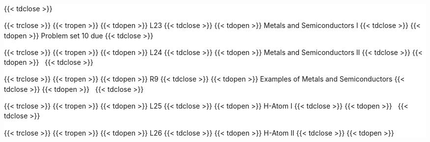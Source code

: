 {{< tdclose >}}

{{< trclose >}}
{{< tropen >}}
{{< tdopen >}}
L23
{{< tdclose >}}
{{< tdopen >}}
Metals and Semiconductors I
{{< tdclose >}}
{{< tdopen >}}
Problem set 10 due
{{< tdclose >}}

{{< trclose >}}
{{< tropen >}}
{{< tdopen >}}
L24
{{< tdclose >}}
{{< tdopen >}}
Metals and Semiconductors II
{{< tdclose >}}
{{< tdopen >}}
 
{{< tdclose >}}

{{< trclose >}}
{{< tropen >}}
{{< tdopen >}}
R9
{{< tdclose >}}
{{< tdopen >}}
Examples of Metals and Semiconductors
{{< tdclose >}}
{{< tdopen >}}
 
{{< tdclose >}}

{{< trclose >}}
{{< tropen >}}
{{< tdopen >}}
L25
{{< tdclose >}}
{{< tdopen >}}
H-Atom I
{{< tdclose >}}
{{< tdopen >}}
 
{{< tdclose >}}

{{< trclose >}}
{{< tropen >}}
{{< tdopen >}}
L26
{{< tdclose >}}
{{< tdopen >}}
H-Atom II
{{< tdclose >}}
{{< tdopen >}}
 